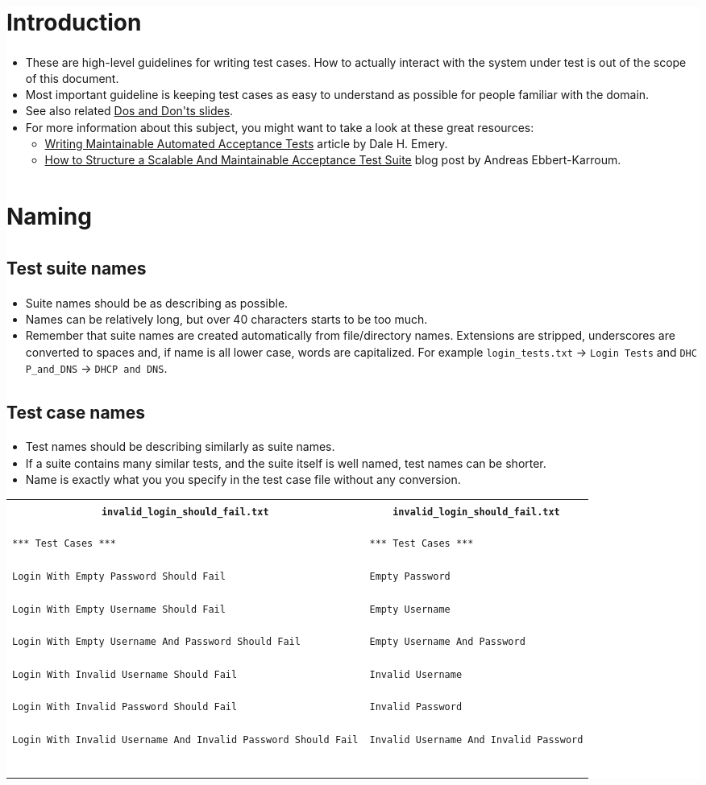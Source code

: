 

# Introduction #

  * These are high-level guidelines for writing test cases. How to actually interact with the system under test is out of the scope of this document.
  * Most important guideline is keeping test cases as easy to understand as possible for people familiar with the domain.
  * See also related [Dos and Don'ts slides](http://www.slideshare.net/pekkaklarck/robot-framework-dos-and-donts).
  * For more information about this subject, you might want to take a look at these great resources:
    * [Writing Maintainable Automated Acceptance Tests](http://cwd.dhemery.com/2009/11/wmaat) article by Dale H. Emery.
    * [How to Structure a Scalable And Maintainable Acceptance Test Suite](http://blog.codecentric.de/en/2010/07/how-to-structure-a-scalable-and-maintainable-acceptance-test-suite) blog post by Andreas Ebbert-Karroum.

# Naming #

## Test suite names ##

  * Suite names should be as describing as possible.
  * Names can be relatively long, but over 40 characters starts to be too much.
  * Remember that suite names are created automatically from file/directory names. Extensions are stripped, underscores are converted to spaces and, if name is all lower case, words are capitalized. For example `login_tests.txt` -> `Login Tests` and `DHCP_and_DNS` -> `DHCP and DNS`.

## Test case names ##

  * Test names should be describing similarly as suite names.
  * If a suite contains many similar tests, and the suite itself is well named, test names can be shorter.
  * Name is exactly what you you specify in the test case file without any conversion.

<table>
<tr><th><code>invalid_login_should_fail.txt</code></th><th><code>invalid_login_should_fail.txt</code></th></tr>
<tr><td>
<pre><code>*** Test Cases ***<br>
Login With Empty Password Should Fail<br>
Login With Empty Username Should Fail<br>
Login With Empty Username And Password Should Fail<br>
Login With Invalid Username Should Fail<br>
Login With Invalid Password Should Fail<br>
Login With Invalid Username And Invalid Password Should Fail<br>
</code></pre>
</td>
<td>
<pre><code>*** Test Cases ***<br>
Empty Password<br>
Empty Username<br>
Empty Username And Password<br>
Invalid Username<br>
Invalid Password<br>
Invalid Username And Invalid Password<br>
</code></pre>
</td></tr>
</table>
